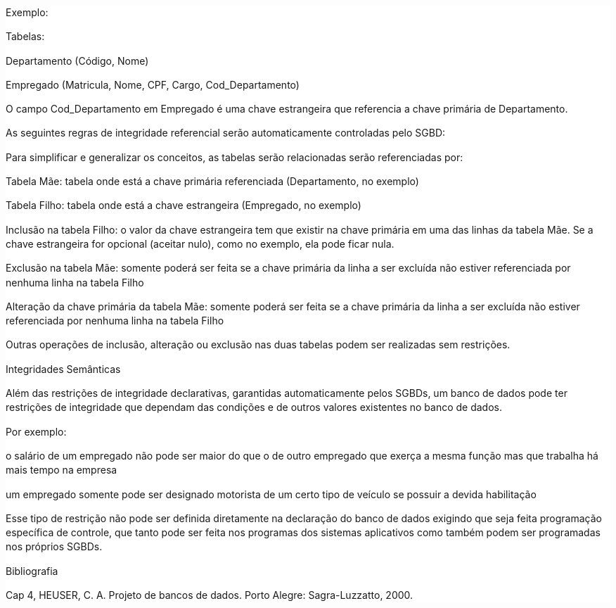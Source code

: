  

Exemplo:

Tabelas:

Departamento (Código, Nome)

Empregado (Matricula, Nome, CPF, Cargo, Cod_Departamento)

O campo Cod_Departamento em Empregado é uma chave estrangeira que referencia a chave primária de Departamento.



 

 

 

 

As seguintes regras de integridade referencial serão automaticamente controladas pelo SGBD:

Para simplificar e generalizar os conceitos, as tabelas serão relacionadas serão referenciadas por:

Tabela Mãe: tabela onde está a chave primária referenciada (Departamento, no exemplo)

Tabela Filho: tabela onde está a chave estrangeira (Empregado, no exemplo)

 

Inclusão na tabela Filho: o valor da chave estrangeira tem que existir na chave primária em uma das linhas da tabela Mãe. Se a chave estrangeira for opcional (aceitar nulo), como no exemplo, ela pode ficar nula.

Exclusão na tabela Mãe: somente poderá ser feita se a chave primária da linha a ser excluída não estiver referenciada por nenhuma linha na tabela Filho

Alteração da chave primária da tabela Mãe: somente poderá ser feita se a chave primária da linha a ser excluída não estiver referenciada por nenhuma linha na tabela Filho

Outras operações de inclusão, alteração ou exclusão nas duas tabelas podem ser realizadas sem restrições.

 

Integridades Semânticas

Além das restrições de integridade declarativas, garantidas automaticamente pelos SGBDs, um banco de dados pode ter restrições de integridade que dependam das condições e de outros valores existentes no banco de dados.

Por exemplo:

o salário de um empregado não pode ser maior do que o de outro empregado que exerça a mesma função mas que trabalha há mais tempo na empresa

um empregado somente pode ser designado motorista de um certo tipo de veículo se possuir a devida habilitação

Esse tipo de restrição não pode ser definida diretamente na declaração do banco de dados exigindo que seja feita programação específica de controle, que tanto pode ser feita nos programas dos sistemas aplicativos como também podem ser programadas nos próprios SGBDs.

 

Bibliografia

Cap 4, HEUSER, C. A. Projeto de bancos de dados. Porto Alegre: Sagra-Luzzatto, 2000.
